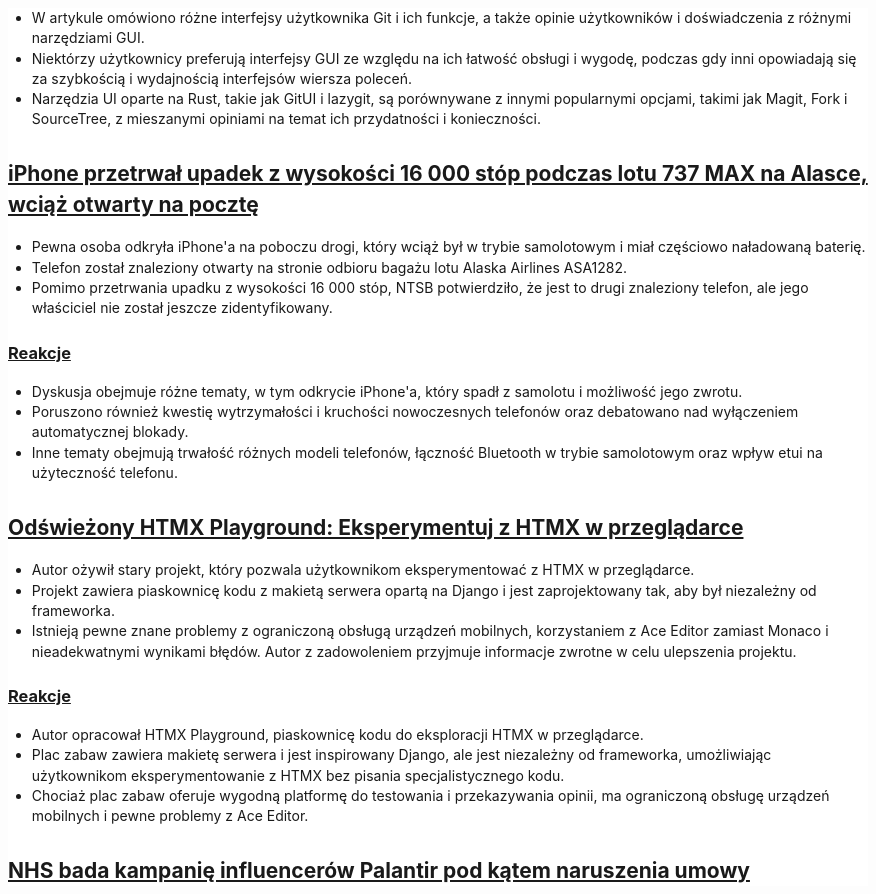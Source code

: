 - W artykule omówiono różne interfejsy użytkownika Git i ich funkcje, a także opinie użytkowników i doświadczenia z różnymi narzędziami GUI.
- Niektórzy użytkownicy preferują interfejsy GUI ze względu na ich łatwość obsługi i wygodę, podczas gdy inni opowiadają się za szybkością i wydajnością interfejsów wiersza poleceń.
- Narzędzia UI oparte na Rust, takie jak GitUI i lazygit, są porównywane z innymi popularnymi opcjami, takimi jak Magit, Fork i SourceTree, z mieszanymi opiniami na temat ich przydatności i konieczności.

## [iPhone przetrwał upadek z wysokości 16 000 stóp podczas lotu 737 MAX na Alasce, wciąż otwarty na pocztę](https://twitter.com/SeanSafyre/status/1744138937239822685)

- Pewna osoba odkryła iPhone'a na poboczu drogi, który wciąż był w trybie samolotowym i miał częściowo naładowaną baterię.
- Telefon został znaleziony otwarty na stronie odbioru bagażu lotu Alaska Airlines ASA1282.
- Pomimo przetrwania upadku z wysokości 16 000 stóp, NTSB potwierdziło, że jest to drugi znaleziony telefon, ale jego właściciel nie został jeszcze zidentyfikowany.

### [Reakcje](https://news.ycombinator.com/item?id=38907620)

- Dyskusja obejmuje różne tematy, w tym odkrycie iPhone'a, który spadł z samolotu i możliwość jego zwrotu.
- Poruszono również kwestię wytrzymałości i kruchości nowoczesnych telefonów oraz debatowano nad wyłączeniem automatycznej blokady.
- Inne tematy obejmują trwałość różnych modeli telefonów, łączność Bluetooth w trybie samolotowym oraz wpływ etui na użyteczność telefonu.

## [Odświeżony HTMX Playground: Eksperymentuj z HTMX w przeglądarce](https://lassebomh.github.io/htmx-playground/)

- Autor ożywił stary projekt, który pozwala użytkownikom eksperymentować z HTMX w przeglądarce.
- Projekt zawiera piaskownicę kodu z makietą serwera opartą na Django i jest zaprojektowany tak, aby był niezależny od frameworka.
- Istnieją pewne znane problemy z ograniczoną obsługą urządzeń mobilnych, korzystaniem z Ace Editor zamiast Monaco i nieadekwatnymi wynikami błędów. Autor z zadowoleniem przyjmuje informacje zwrotne w celu ulepszenia projektu.

### [Reakcje](https://news.ycombinator.com/item?id=38906989)

- Autor opracował HTMX Playground, piaskownicę kodu do eksploracji HTMX w przeglądarce.
- Plac zabaw zawiera makietę serwera i jest inspirowany Django, ale jest niezależny od frameworka, umożliwiając użytkownikom eksperymentowanie z HTMX bez pisania specjalistycznego kodu.
- Chociaż plac zabaw oferuje wygodną platformę do testowania i przekazywania opinii, ma ograniczoną obsługę urządzeń mobilnych i pewne problemy z Ace Editor.

## [NHS bada kampanię influencerów Palantir pod kątem naruszenia umowy](https://goodlawproject.org/nhs-to-investigate-palantir-influencer-campaign-as-possible-contract-breach/)
